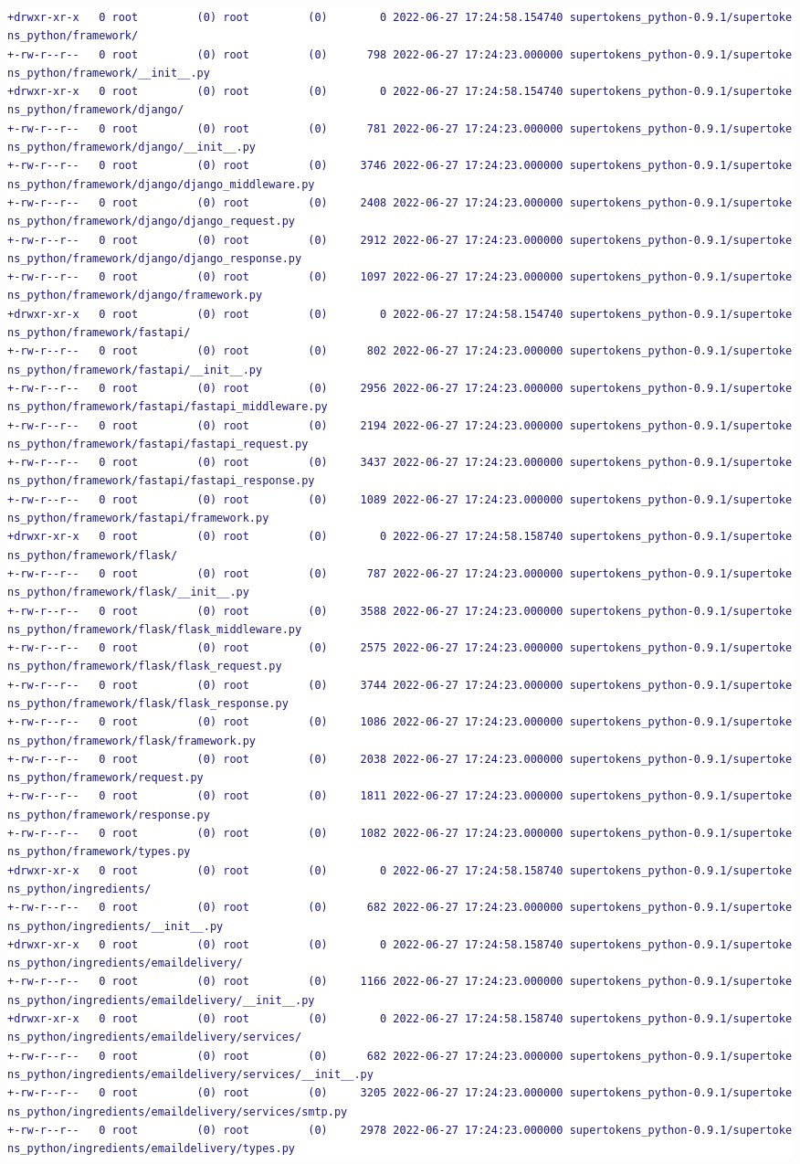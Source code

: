 ```diff
+drwxr-xr-x   0 root         (0) root         (0)        0 2022-06-27 17:24:58.154740 supertokens_python-0.9.1/supertokens_python/framework/
+-rw-r--r--   0 root         (0) root         (0)      798 2022-06-27 17:24:23.000000 supertokens_python-0.9.1/supertokens_python/framework/__init__.py
+drwxr-xr-x   0 root         (0) root         (0)        0 2022-06-27 17:24:58.154740 supertokens_python-0.9.1/supertokens_python/framework/django/
+-rw-r--r--   0 root         (0) root         (0)      781 2022-06-27 17:24:23.000000 supertokens_python-0.9.1/supertokens_python/framework/django/__init__.py
+-rw-r--r--   0 root         (0) root         (0)     3746 2022-06-27 17:24:23.000000 supertokens_python-0.9.1/supertokens_python/framework/django/django_middleware.py
+-rw-r--r--   0 root         (0) root         (0)     2408 2022-06-27 17:24:23.000000 supertokens_python-0.9.1/supertokens_python/framework/django/django_request.py
+-rw-r--r--   0 root         (0) root         (0)     2912 2022-06-27 17:24:23.000000 supertokens_python-0.9.1/supertokens_python/framework/django/django_response.py
+-rw-r--r--   0 root         (0) root         (0)     1097 2022-06-27 17:24:23.000000 supertokens_python-0.9.1/supertokens_python/framework/django/framework.py
+drwxr-xr-x   0 root         (0) root         (0)        0 2022-06-27 17:24:58.154740 supertokens_python-0.9.1/supertokens_python/framework/fastapi/
+-rw-r--r--   0 root         (0) root         (0)      802 2022-06-27 17:24:23.000000 supertokens_python-0.9.1/supertokens_python/framework/fastapi/__init__.py
+-rw-r--r--   0 root         (0) root         (0)     2956 2022-06-27 17:24:23.000000 supertokens_python-0.9.1/supertokens_python/framework/fastapi/fastapi_middleware.py
+-rw-r--r--   0 root         (0) root         (0)     2194 2022-06-27 17:24:23.000000 supertokens_python-0.9.1/supertokens_python/framework/fastapi/fastapi_request.py
+-rw-r--r--   0 root         (0) root         (0)     3437 2022-06-27 17:24:23.000000 supertokens_python-0.9.1/supertokens_python/framework/fastapi/fastapi_response.py
+-rw-r--r--   0 root         (0) root         (0)     1089 2022-06-27 17:24:23.000000 supertokens_python-0.9.1/supertokens_python/framework/fastapi/framework.py
+drwxr-xr-x   0 root         (0) root         (0)        0 2022-06-27 17:24:58.158740 supertokens_python-0.9.1/supertokens_python/framework/flask/
+-rw-r--r--   0 root         (0) root         (0)      787 2022-06-27 17:24:23.000000 supertokens_python-0.9.1/supertokens_python/framework/flask/__init__.py
+-rw-r--r--   0 root         (0) root         (0)     3588 2022-06-27 17:24:23.000000 supertokens_python-0.9.1/supertokens_python/framework/flask/flask_middleware.py
+-rw-r--r--   0 root         (0) root         (0)     2575 2022-06-27 17:24:23.000000 supertokens_python-0.9.1/supertokens_python/framework/flask/flask_request.py
+-rw-r--r--   0 root         (0) root         (0)     3744 2022-06-27 17:24:23.000000 supertokens_python-0.9.1/supertokens_python/framework/flask/flask_response.py
+-rw-r--r--   0 root         (0) root         (0)     1086 2022-06-27 17:24:23.000000 supertokens_python-0.9.1/supertokens_python/framework/flask/framework.py
+-rw-r--r--   0 root         (0) root         (0)     2038 2022-06-27 17:24:23.000000 supertokens_python-0.9.1/supertokens_python/framework/request.py
+-rw-r--r--   0 root         (0) root         (0)     1811 2022-06-27 17:24:23.000000 supertokens_python-0.9.1/supertokens_python/framework/response.py
+-rw-r--r--   0 root         (0) root         (0)     1082 2022-06-27 17:24:23.000000 supertokens_python-0.9.1/supertokens_python/framework/types.py
+drwxr-xr-x   0 root         (0) root         (0)        0 2022-06-27 17:24:58.158740 supertokens_python-0.9.1/supertokens_python/ingredients/
+-rw-r--r--   0 root         (0) root         (0)      682 2022-06-27 17:24:23.000000 supertokens_python-0.9.1/supertokens_python/ingredients/__init__.py
+drwxr-xr-x   0 root         (0) root         (0)        0 2022-06-27 17:24:58.158740 supertokens_python-0.9.1/supertokens_python/ingredients/emaildelivery/
+-rw-r--r--   0 root         (0) root         (0)     1166 2022-06-27 17:24:23.000000 supertokens_python-0.9.1/supertokens_python/ingredients/emaildelivery/__init__.py
+drwxr-xr-x   0 root         (0) root         (0)        0 2022-06-27 17:24:58.158740 supertokens_python-0.9.1/supertokens_python/ingredients/emaildelivery/services/
+-rw-r--r--   0 root         (0) root         (0)      682 2022-06-27 17:24:23.000000 supertokens_python-0.9.1/supertokens_python/ingredients/emaildelivery/services/__init__.py
+-rw-r--r--   0 root         (0) root         (0)     3205 2022-06-27 17:24:23.000000 supertokens_python-0.9.1/supertokens_python/ingredients/emaildelivery/services/smtp.py
+-rw-r--r--   0 root         (0) root         (0)     2978 2022-06-27 17:24:23.000000 supertokens_python-0.9.1/supertokens_python/ingredients/emaildelivery/types.py
```